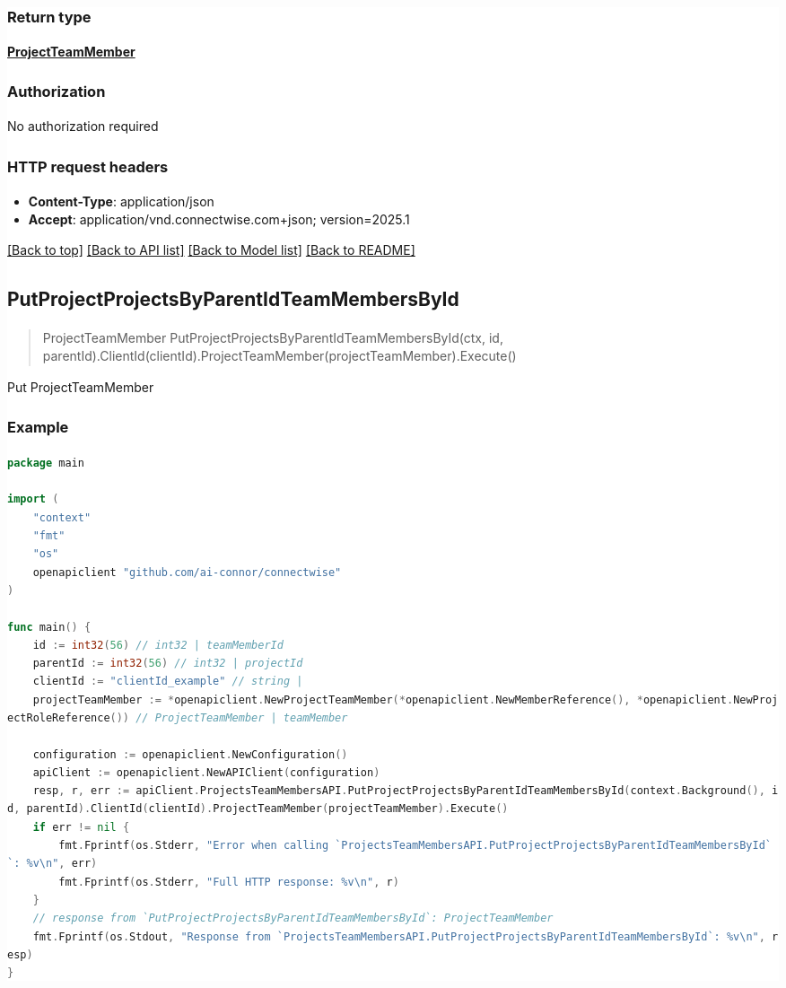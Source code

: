 ### Return type

[**ProjectTeamMember**](ProjectTeamMember.md)

### Authorization

No authorization required

### HTTP request headers

- **Content-Type**: application/json
- **Accept**: application/vnd.connectwise.com+json; version=2025.1

[[Back to top]](#) [[Back to API list]](../README.md#documentation-for-api-endpoints)
[[Back to Model list]](../README.md#documentation-for-models)
[[Back to README]](../README.md)


## PutProjectProjectsByParentIdTeamMembersById

> ProjectTeamMember PutProjectProjectsByParentIdTeamMembersById(ctx, id, parentId).ClientId(clientId).ProjectTeamMember(projectTeamMember).Execute()

Put ProjectTeamMember

### Example

```go
package main

import (
	"context"
	"fmt"
	"os"
	openapiclient "github.com/ai-connor/connectwise"
)

func main() {
	id := int32(56) // int32 | teamMemberId
	parentId := int32(56) // int32 | projectId
	clientId := "clientId_example" // string | 
	projectTeamMember := *openapiclient.NewProjectTeamMember(*openapiclient.NewMemberReference(), *openapiclient.NewProjectRoleReference()) // ProjectTeamMember | teamMember

	configuration := openapiclient.NewConfiguration()
	apiClient := openapiclient.NewAPIClient(configuration)
	resp, r, err := apiClient.ProjectsTeamMembersAPI.PutProjectProjectsByParentIdTeamMembersById(context.Background(), id, parentId).ClientId(clientId).ProjectTeamMember(projectTeamMember).Execute()
	if err != nil {
		fmt.Fprintf(os.Stderr, "Error when calling `ProjectsTeamMembersAPI.PutProjectProjectsByParentIdTeamMembersById``: %v\n", err)
		fmt.Fprintf(os.Stderr, "Full HTTP response: %v\n", r)
	}
	// response from `PutProjectProjectsByParentIdTeamMembersById`: ProjectTeamMember
	fmt.Fprintf(os.Stdout, "Response from `ProjectsTeamMembersAPI.PutProjectProjectsByParentIdTeamMembersById`: %v\n", resp)
}
```
